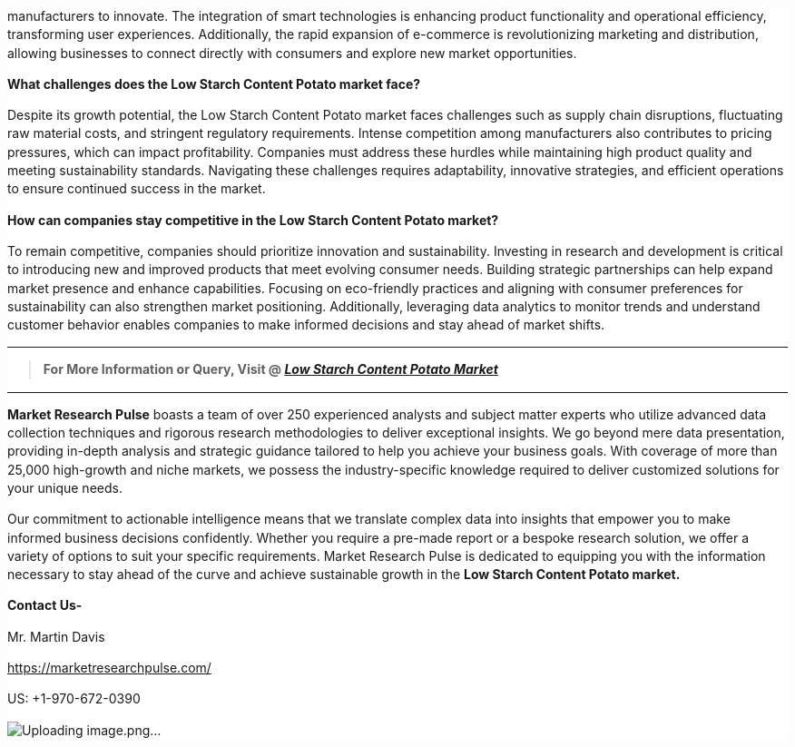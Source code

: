manufacturers to innovate. The integration of smart technologies is enhancing product functionality and operational efficiency, transforming user experiences. Additionally, the rapid expansion of e-commerce is revolutionizing marketing and distribution, allowing businesses to connect directly with consumers and explore new market opportunities.</p><p><strong>What challenges does the Low Starch Content Potato market face?</strong></p><p>Despite its growth potential, the Low Starch Content Potato market faces challenges such as supply chain disruptions, fluctuating raw material costs, and stringent regulatory requirements. Intense competition among manufacturers also contributes to pricing pressures, which can impact profitability. Companies must address these hurdles while maintaining high product quality and meeting sustainability standards. Navigating these challenges requires adaptability, innovative strategies, and efficient operations to ensure continued success in the market.</p><p><strong>How can companies stay competitive in the Low Starch Content Potato market?</strong></p><p>To remain competitive, companies should prioritize innovation and sustainability. Investing in research and development is critical to introducing new and improved products that meet evolving consumer needs. Building strategic partnerships can help expand market presence and enhance capabilities. Focusing on eco-friendly practices and aligning with consumer preferences for sustainability can also strengthen market positioning. Additionally, leveraging data analytics to monitor trends and understand customer behavior enables companies to make informed decisions and stay ahead of market shifts.</p><hr /><blockquote><p><strong>For More Information or Query, Visit @&nbsp;<em><a href="https://marketresearchpulse.com/report/26531/low-starch-content-potato-market?utm_source=Linkedin&utm_medium=019">Low Starch Content Potato Market</a></em></strong></p></blockquote><hr /><p><strong>Market Research Pulse</strong> boasts a team of over 250 experienced analysts and subject matter experts who utilize advanced data collection techniques and rigorous research methodologies to deliver exceptional insights. We go beyond mere data presentation, providing in-depth analysis and strategic guidance tailored to help you achieve your business goals. With coverage of more than 25,000 high-growth and niche markets, we possess the industry-specific knowledge required to deliver customized solutions for your unique needs.</p><p>Our commitment to actionable intelligence means that we translate complex data into insights that empower you to make informed business decisions confidently. Whether you require a pre-made report or a bespoke research solution, we offer a variety of options to suit your specific requirements. Market Research Pulse is dedicated to equipping you with the information necessary to stay ahead of the curve and achieve sustainable growth in the <strong>Low Starch Content Potato market.</strong></p><p><strong>Contact Us-</strong></p><p>Mr. Martin Davis</p><p>https://marketresearchpulse.com/</p><p>US: +1-970-672-0390</p>
![Uploading image.png…]()
